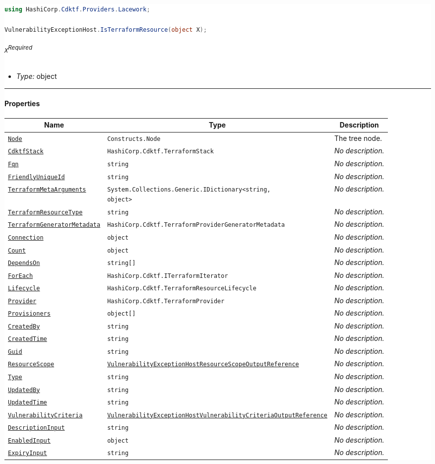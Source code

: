 ```csharp
using HashiCorp.Cdktf.Providers.Lacework;

VulnerabilityExceptionHost.IsTerraformResource(object X);
```

###### `X`<sup>Required</sup> <a name="X" id="rhizo-co-terraform-provider-lacework.vulnerabilityExceptionHost.VulnerabilityExceptionHost.isTerraformResource.parameter.x"></a>

- *Type:* object

---

#### Properties <a name="Properties" id="Properties"></a>

| **Name** | **Type** | **Description** |
| --- | --- | --- |
| <code><a href="#rhizo-co-terraform-provider-lacework.vulnerabilityExceptionHost.VulnerabilityExceptionHost.property.node">Node</a></code> | <code>Constructs.Node</code> | The tree node. |
| <code><a href="#rhizo-co-terraform-provider-lacework.vulnerabilityExceptionHost.VulnerabilityExceptionHost.property.cdktfStack">CdktfStack</a></code> | <code>HashiCorp.Cdktf.TerraformStack</code> | *No description.* |
| <code><a href="#rhizo-co-terraform-provider-lacework.vulnerabilityExceptionHost.VulnerabilityExceptionHost.property.fqn">Fqn</a></code> | <code>string</code> | *No description.* |
| <code><a href="#rhizo-co-terraform-provider-lacework.vulnerabilityExceptionHost.VulnerabilityExceptionHost.property.friendlyUniqueId">FriendlyUniqueId</a></code> | <code>string</code> | *No description.* |
| <code><a href="#rhizo-co-terraform-provider-lacework.vulnerabilityExceptionHost.VulnerabilityExceptionHost.property.terraformMetaArguments">TerraformMetaArguments</a></code> | <code>System.Collections.Generic.IDictionary<string, object></code> | *No description.* |
| <code><a href="#rhizo-co-terraform-provider-lacework.vulnerabilityExceptionHost.VulnerabilityExceptionHost.property.terraformResourceType">TerraformResourceType</a></code> | <code>string</code> | *No description.* |
| <code><a href="#rhizo-co-terraform-provider-lacework.vulnerabilityExceptionHost.VulnerabilityExceptionHost.property.terraformGeneratorMetadata">TerraformGeneratorMetadata</a></code> | <code>HashiCorp.Cdktf.TerraformProviderGeneratorMetadata</code> | *No description.* |
| <code><a href="#rhizo-co-terraform-provider-lacework.vulnerabilityExceptionHost.VulnerabilityExceptionHost.property.connection">Connection</a></code> | <code>object</code> | *No description.* |
| <code><a href="#rhizo-co-terraform-provider-lacework.vulnerabilityExceptionHost.VulnerabilityExceptionHost.property.count">Count</a></code> | <code>object</code> | *No description.* |
| <code><a href="#rhizo-co-terraform-provider-lacework.vulnerabilityExceptionHost.VulnerabilityExceptionHost.property.dependsOn">DependsOn</a></code> | <code>string[]</code> | *No description.* |
| <code><a href="#rhizo-co-terraform-provider-lacework.vulnerabilityExceptionHost.VulnerabilityExceptionHost.property.forEach">ForEach</a></code> | <code>HashiCorp.Cdktf.ITerraformIterator</code> | *No description.* |
| <code><a href="#rhizo-co-terraform-provider-lacework.vulnerabilityExceptionHost.VulnerabilityExceptionHost.property.lifecycle">Lifecycle</a></code> | <code>HashiCorp.Cdktf.TerraformResourceLifecycle</code> | *No description.* |
| <code><a href="#rhizo-co-terraform-provider-lacework.vulnerabilityExceptionHost.VulnerabilityExceptionHost.property.provider">Provider</a></code> | <code>HashiCorp.Cdktf.TerraformProvider</code> | *No description.* |
| <code><a href="#rhizo-co-terraform-provider-lacework.vulnerabilityExceptionHost.VulnerabilityExceptionHost.property.provisioners">Provisioners</a></code> | <code>object[]</code> | *No description.* |
| <code><a href="#rhizo-co-terraform-provider-lacework.vulnerabilityExceptionHost.VulnerabilityExceptionHost.property.createdBy">CreatedBy</a></code> | <code>string</code> | *No description.* |
| <code><a href="#rhizo-co-terraform-provider-lacework.vulnerabilityExceptionHost.VulnerabilityExceptionHost.property.createdTime">CreatedTime</a></code> | <code>string</code> | *No description.* |
| <code><a href="#rhizo-co-terraform-provider-lacework.vulnerabilityExceptionHost.VulnerabilityExceptionHost.property.guid">Guid</a></code> | <code>string</code> | *No description.* |
| <code><a href="#rhizo-co-terraform-provider-lacework.vulnerabilityExceptionHost.VulnerabilityExceptionHost.property.resourceScope">ResourceScope</a></code> | <code><a href="#rhizo-co-terraform-provider-lacework.vulnerabilityExceptionHost.VulnerabilityExceptionHostResourceScopeOutputReference">VulnerabilityExceptionHostResourceScopeOutputReference</a></code> | *No description.* |
| <code><a href="#rhizo-co-terraform-provider-lacework.vulnerabilityExceptionHost.VulnerabilityExceptionHost.property.type">Type</a></code> | <code>string</code> | *No description.* |
| <code><a href="#rhizo-co-terraform-provider-lacework.vulnerabilityExceptionHost.VulnerabilityExceptionHost.property.updatedBy">UpdatedBy</a></code> | <code>string</code> | *No description.* |
| <code><a href="#rhizo-co-terraform-provider-lacework.vulnerabilityExceptionHost.VulnerabilityExceptionHost.property.updatedTime">UpdatedTime</a></code> | <code>string</code> | *No description.* |
| <code><a href="#rhizo-co-terraform-provider-lacework.vulnerabilityExceptionHost.VulnerabilityExceptionHost.property.vulnerabilityCriteria">VulnerabilityCriteria</a></code> | <code><a href="#rhizo-co-terraform-provider-lacework.vulnerabilityExceptionHost.VulnerabilityExceptionHostVulnerabilityCriteriaOutputReference">VulnerabilityExceptionHostVulnerabilityCriteriaOutputReference</a></code> | *No description.* |
| <code><a href="#rhizo-co-terraform-provider-lacework.vulnerabilityExceptionHost.VulnerabilityExceptionHost.property.descriptionInput">DescriptionInput</a></code> | <code>string</code> | *No description.* |
| <code><a href="#rhizo-co-terraform-provider-lacework.vulnerabilityExceptionHost.VulnerabilityExceptionHost.property.enabledInput">EnabledInput</a></code> | <code>object</code> | *No description.* |
| <code><a href="#rhizo-co-terraform-provider-lacework.vulnerabilityExceptionHost.VulnerabilityExceptionHost.property.expiryInput">ExpiryInput</a></code> | <code>string</code> | *No description.* |